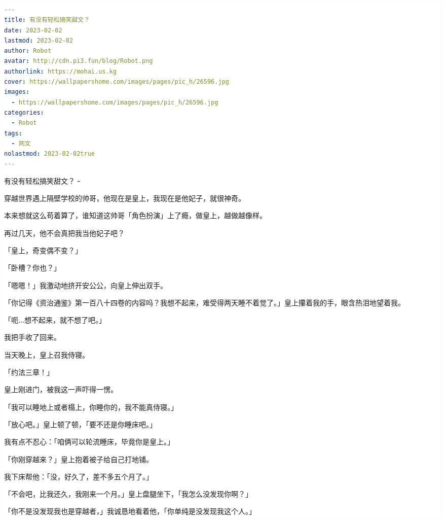 ```yaml
---
title: 有没有轻松搞笑甜文？
date: 2023-02-02
lastmod: 2023-02-02
author: Robot
avatar: http://cdn.pi3.fun/blog/Robot.png
authorlink: https://mohai.us.kg
cover: https://wallpapershome.com/images/pages/pic_h/26596.jpg
images:
  - https://wallpapershome.com/images/pages/pic_h/26596.jpg
categories:
  - Robot
tags:
  - 网文
nolastmod: 2023-02-02true
---
```




有没有轻松搞笑甜文？ -

穿越世界遇上隔壁学校的帅哥，他现在是皇上，我现在是他妃子，就很神奇。

本来想就这么苟着算了，谁知道这帅哥「角色扮演」上了瘾，做皇上，越做越像样。

再过几天，他不会真把我当他妃子吧？

「皇上，奇变偶不变？」

「卧槽？你也？」

「嗯嗯！」我激动地挤开安公公，向皇上伸出双手。

「你记得《资治通鉴》第一百八十四卷的内容吗？我想不起来，难受得两天睡不着觉了。」皇上攥着我的手，眼含热泪地望着我。

「呃…想不起来，就不想了吧。」

我把手收了回来。

当天晚上，皇上召我侍寝。

「约法三章！」

皇上刚进门，被我这一声吓得一愣。

「我可以睡地上或者榻上，你睡你的，我不能真侍寝。」

「放心吧。」皇上顿了顿，「要不还是你睡床吧。」

我有点不忍心：「咱俩可以轮流睡床，毕竟你是皇上。」

「你刚穿越来？」皇上抱着被子给自己打地铺。

我下床帮他：「没，好久了，差不多五个月了。」

「不会吧，比我还久，我刚来一个月。」皇上盘腿坐下，「我怎么没发现你啊？」

「你不是没发现我也是穿越者，」我诚恳地看着他，「你单纯是没发现我这个人。」
